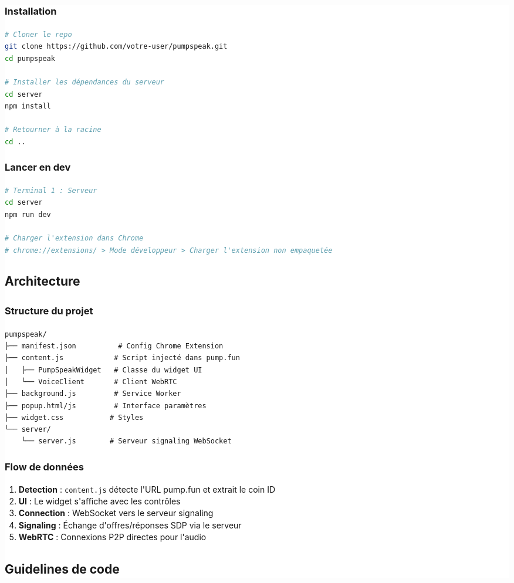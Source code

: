 ### Installation

```bash
# Cloner le repo
git clone https://github.com/votre-user/pumpspeak.git
cd pumpspeak

# Installer les dépendances du serveur
cd server
npm install

# Retourner à la racine
cd ..
```

### Lancer en dev

```bash
# Terminal 1 : Serveur
cd server
npm run dev

# Charger l'extension dans Chrome
# chrome://extensions/ > Mode développeur > Charger l'extension non empaquetée
```

## Architecture

### Structure du projet

```
pumpspeak/
├── manifest.json          # Config Chrome Extension
├── content.js            # Script injecté dans pump.fun
│   ├── PumpSpeakWidget   # Classe du widget UI
│   └── VoiceClient       # Client WebRTC
├── background.js         # Service Worker
├── popup.html/js         # Interface paramètres
├── widget.css           # Styles
└── server/
    └── server.js        # Serveur signaling WebSocket
```

### Flow de données

1. **Detection** : `content.js` détecte l'URL pump.fun et extrait le coin ID
2. **UI** : Le widget s'affiche avec les contrôles
3. **Connection** : WebSocket vers le serveur signaling
4. **Signaling** : Échange d'offres/réponses SDP via le serveur
5. **WebRTC** : Connexions P2P directes pour l'audio

## Guidelines de code
